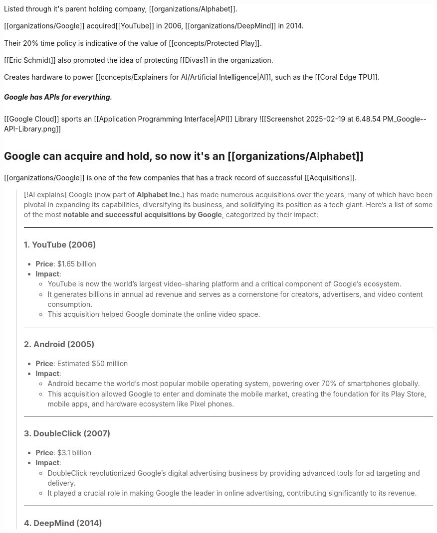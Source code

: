 Listed through it's parent holding company, [[organizations/Alphabet]]. 

[[organizations/Google]] acquired[[YouTube]] in 2006, [[organizations/DeepMind]] in 2014. 

Their 20% time policy is indicative of the value of [[concepts/Protected Play]].  

[[Eric Schmidt]] also promoted the idea of protecting [[Divas]] in the organization.  

Creates hardware to power [[concepts/Explainers for AI/Artificial Intelligence|AI]], such as the [[Coral Edge TPU]].

##### Google has APIs for everything.
[[Google Cloud]] sports an [[Application Programming Interface|API]] Library
![[Screenshot 2025-02-19 at 6.48.54 PM_Google--API-Library.png]]



## Google can acquire and hold, so now it's an [[organizations/Alphabet]]
[[organizations/Google]] is one of the few companies that has a track record of successful [[Acquisitions]]. 
> [!AI explains]
> Google (now part of **Alphabet Inc.**) has made numerous acquisitions over the years, many of which have been pivotal in expanding its capabilities, diversifying its business, and solidifying its position as a tech giant. Here’s a list of some of the most **notable and successful acquisitions by Google**, categorized by their impact:
> 
> ---
> 
> ### 1. **YouTube (2006)**
> 
> - **Price**: $1.65 billion
> - **Impact**:
>     - YouTube is now the world’s largest video-sharing platform and a critical component of Google’s ecosystem.
>     - It generates billions in annual ad revenue and serves as a cornerstone for creators, advertisers, and video content consumption.
>     - This acquisition helped Google dominate the online video space.
> 
> ---
> 
> ### 2. **Android (2005)**
> 
> - **Price**: Estimated $50 million
> - **Impact**:
>     - Android became the world’s most popular mobile operating system, powering over 70% of smartphones globally.
>     - This acquisition allowed Google to enter and dominate the mobile market, creating the foundation for its Play Store, mobile apps, and hardware ecosystem like Pixel phones.
> 
> ---
> 
> ### 3. **DoubleClick (2007)**
> 
> - **Price**: $3.1 billion
> - **Impact**:
>     - DoubleClick revolutionized Google’s digital advertising business by providing advanced tools for ad targeting and delivery.
>     - It played a crucial role in making Google the leader in online advertising, contributing significantly to its revenue.
> 
> ---
> 
> ### 4. **DeepMind (2014)**
> 